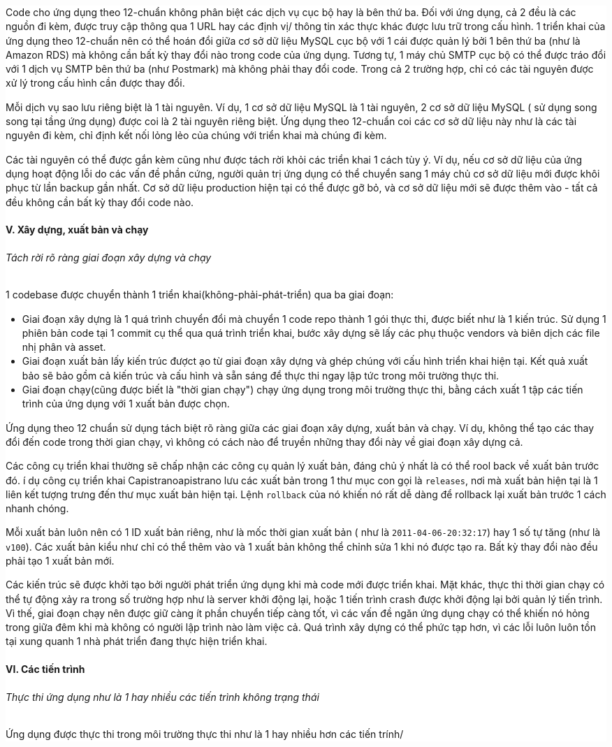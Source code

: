 Code cho ứng dụng theo 12-chuẩn không phân biệt các dịch vụ cục bộ hay là bên thứ ba. Đối với ứng dụng, cả 2 đều là các nguồn đi kèm, được truy cập thông qua 1 URL hay các định vị/ thông tin xác thực khác được lưu trữ trong cấu hình. 1 triển khai của ứng dụng theo 12-chuẩn nên có thể hoán đổi giữa cơ sở dữ liệu MySQL cục bộ với 1 cái được quản lý bởi 1 bên thứ ba (như là Amazon RDS) mà không cần bất kỳ thay đổi nào trong code của ứng dụng. Tương tự, 1 máy chủ SMTP cục bộ có thể được tráo đổi với 1 dịch vụ SMTP bên thứ ba (như Postmark) mà không phải thay đổi code. Trong cả 2 trường hợp, chỉ có các tài nguyên được xử lý trong cấu hình cần được thay đổi.

Mỗi dịch vụ sao lưu riêng biệt là 1 tài nguyên. Ví dụ, 1 cơ sở dữ liệu MySQL là 1 tài nguyên, 2 cơ sở dữ liệu MySQL ( sử dụng  song song tại tầng ứng dụng) được coi là 2 tài nguyên riêng biệt. Ứng dụng theo 12-chuẩn coi các cơ sở dữ liệu này như là các tài nguyên đi kèm, chỉ định kết nối lỏng lẻo của chúng với triển khai mà chúng đi kèm.

Các tài nguyên có thể được gắn kèm cũng như được tách rời khỏi các triển khai 1 cách tùy ý. Ví dụ, nếu cơ sở dữ liệu của ứng dụng  hoạt động lỗi do các vấn đề phần cứng, người quản trị ứng dụng có thể chuyển sang 1 máy chủ cơ sở dữ liệu mới được khôi phục từ lần backup gần nhất. Cơ sở dữ liệu production hiện tại có thể được gỡ bỏ, và cơ sở dữ liệu mới sẽ được thêm vào - tất cả đều không cần bất kỳ thay đổi code nào.

#### V. Xây dựng, xuất bản và chạy
###### Tách rời rõ ràng giai đoạn xây dựng và chạy
1 codebase được chuyển thành 1 triển khai(không-phải-phát-triển) qua ba giai đoạn:

- Giai đoạn xây dựng là 1 quá trình chuyển đổi mà chuyển 1 code repo thành 1 gói thực thi, được biết như là 1 kiến trúc. Sử dụng 1 phiên bản code tại 1 commit cụ thể qua quá trình triển khai, bước xây dựng sẽ lấy các phụ thuộc vendors và biên dịch các file nhị phân và asset.
- Giai đoạn xuất bản lấy kiến trúc đượct ạo từ giai đoạn xây dựng và ghép chúng với cấu hình triển khai hiện tại. Kết quả xuất bảo sẽ bảo gồm cả kiến trúc và cấu hình và sẵn sáng để thực thi ngay lập tức trong môi trường thực thi.
- Giai đoạn chạy(cũng được biết là "thời gian chạy") chạy ứng dụng trong môi trường thực thi, bằng cách xuất 1 tập các tiến trình của ứng dụng với 1 xuất bản được chọn.

Ứng dụng theo 12 chuẩn sử dụng tách biệt rõ ràng giữa các giai đoạn xây dựng, xuất bản và chạy. Ví dụ, không thể tạo các thay đổi đến code trong thời gian chạy, vì không có cách nào để truyền những thay đổi này về giai đoạn xây dựng cả.

Các công cụ triển khai thường sẽ chấp nhận các công cụ quản lý xuất bản, đáng chủ ý nhất là có thể rool back về xuất bản trước đó. í dụ công cụ triển khai Capistranoapistrano lưu các xuất bản trong 1 thư mục con gọi là `releases`, nơi mà xuất bản hiện tại là 1 liên kết tượng trưng đến thư mục xuất bản hiện tại. Lệnh `rollback` của nó khiến nó rất dễ dàng để rollback lại xuất bản trước 1 cách nhanh chóng.

Mỗi xuất bản luôn nên có 1 ID xuất bản riêng, như là mốc thời gian xuất bản ( như là `2011-04-06-20:32:17`) hay 1 số tự tăng (như là `v100`). Các xuất bản kiểu như chỉ có thể thêm vào và 1 xuất bản không thể chỉnh sửa 1 khi nó được tạo ra. Bất kỳ thay đổi nào đều phải tạo 1 xuất bản mới. 

Các kiến trúc sẽ được khởi tạo bởi người phát triển ứng dụng khi mà code mới được triển khai. Mặt khác, thực thi thời gian chạy có thể tự động xảy ra trong  số trường hợp như là server khởi động lại, hoặc 1 tiến trình crash được khởi động lại bởi quản lý tiến trình. Vì thế, giai đoạn chạy nên được giữ càng ít phần chuyển tiếp càng tốt, vì các vấn đề ngăn ứng dụng chạy có thể khiến nó hỏng trong giữa đêm khi mà không có người lập trình nào làm việc cả. Quá trình xây dựng có thể phức tạp hơn, vì các lỗi luôn luôn tồn tại xung quanh 1 nhà phát triển đang thực hiện triển khai.

#### VI. Các tiến trình
###### Thực thi ứng dụng như là 1 hay nhiều  các tiến trình không trạng thái
Ứng dụng được thực thi trong môi trường thực thi như là 1 hay nhiều hơn các tiến trính/
